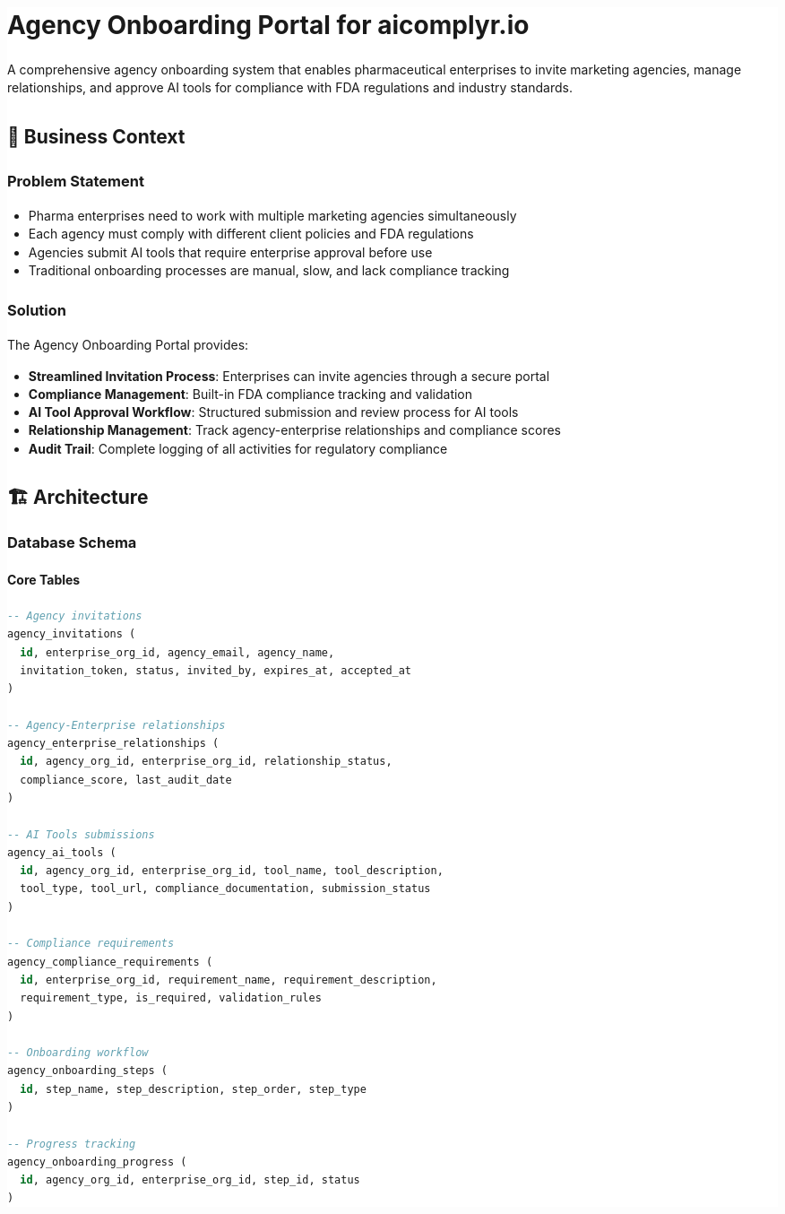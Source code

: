 # Agency Onboarding Portal for aicomplyr.io

A comprehensive agency onboarding system that enables pharmaceutical enterprises to invite marketing agencies, manage relationships, and approve AI tools for compliance with FDA regulations and industry standards.

## 🎯 Business Context

### Problem Statement
- Pharma enterprises need to work with multiple marketing agencies simultaneously
- Each agency must comply with different client policies and FDA regulations
- Agencies submit AI tools that require enterprise approval before use
- Traditional onboarding processes are manual, slow, and lack compliance tracking

### Solution
The Agency Onboarding Portal provides:
- **Streamlined Invitation Process**: Enterprises can invite agencies through a secure portal
- **Compliance Management**: Built-in FDA compliance tracking and validation
- **AI Tool Approval Workflow**: Structured submission and review process for AI tools
- **Relationship Management**: Track agency-enterprise relationships and compliance scores
- **Audit Trail**: Complete logging of all activities for regulatory compliance

## 🏗️ Architecture

### Database Schema

#### Core Tables
```sql
-- Agency invitations
agency_invitations (
  id, enterprise_org_id, agency_email, agency_name, 
  invitation_token, status, invited_by, expires_at, accepted_at
)

-- Agency-Enterprise relationships
agency_enterprise_relationships (
  id, agency_org_id, enterprise_org_id, relationship_status,
  compliance_score, last_audit_date
)

-- AI Tools submissions
agency_ai_tools (
  id, agency_org_id, enterprise_org_id, tool_name, tool_description,
  tool_type, tool_url, compliance_documentation, submission_status
)

-- Compliance requirements
agency_compliance_requirements (
  id, enterprise_org_id, requirement_name, requirement_description,
  requirement_type, is_required, validation_rules
)

-- Onboarding workflow
agency_onboarding_steps (
  id, step_name, step_description, step_order, step_type
)

-- Progress tracking
agency_onboarding_progress (
  id, agency_org_id, enterprise_org_id, step_id, status
)
```